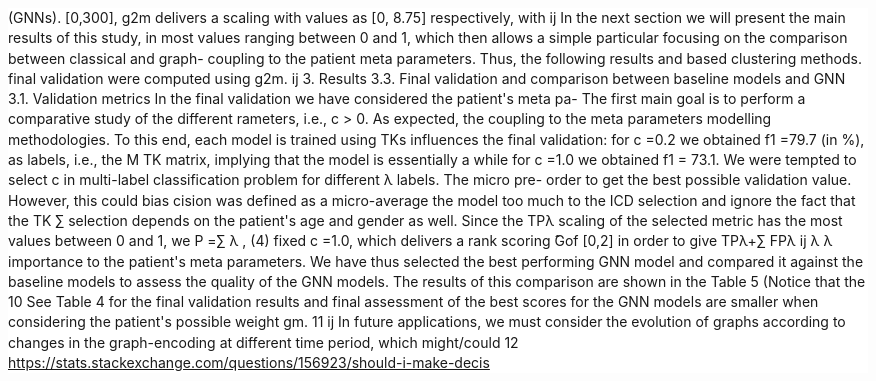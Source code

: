 (GNNs).                                                                                                                                        [0,300], g2m delivers a scaling with values as [0, 8.75] respectively, with
                                                                                                                                                                   ij
      In the next section we will present the main results of this study, in                                                                   most      values      ranging      between      0      and      1,      which      then      allows      a      simple
particular      focusing      on      the      comparison      between      classical      and      graph-                                     coupling to the patient meta parameters. Thus, the following results and
based clustering methods.                                                                                                                      final validation were computed using g2m.
                                                                                                                                                                                                                          ij
3.                 Results                                                                                                                     3.3.                 Final validation  and comparison between  baseline  models  and GNN
3.1.                 Validation  metrics                                                                                                             In     the     final    validation     we     have     considered     the    patient's     meta    pa-
      The first main goal is to perform a comparative study of the different                                                                   rameters, i.e., c >           0. As expected, the coupling to the meta parameters
modelling methodologies. To this end, each model is trained using TKs                                                                          influences the final validation: for c =0.2 we obtained f1 =79.7 (in %),
as labels, i.e., the  M               TK matrix, implying that the model is essentially a                                                      while for c =1.0 we obtained f1 = 73.1. We were tempted to select c in
multi-label  classification problem for different λ labels. The micro pre-                                                                     order to get the best possible validation value. However, this could bias
cision was defined as a micro-average                                                                                                          the model too much to the ICD selection and ignore the fact that the TK
                ∑                                                                                                                              selection    depends    on    the    patient's    age    and    gender    as    well.    Since    the
                    TPλ                                                                                                                        scaling of the selected metric has the most values between 0 and 1, we
P  =∑            λ                 ,                                                                                                                                                                                                                                                                                                                                                                                                                                                                                                                                                                                                (4)  fixed c =1.0, which delivers a rank scoring ̂Gof [0,2] in order to give
            TPλ+∑           FPλ                                                                                                                                                                                                      ij
         λ               λ                                                                                                                     importance to the patient's meta parameters.
                                                                                                                                                     We have thus selected the best performing GNN model and compared
                                                                                                                                               it against the baseline models to assess the quality of the GNN models.
                                                                                                                                               The results of this comparison are shown in the Table 5 (Notice that the
 10   See Table 4 for the final validation results and final assessment of the best                                                            scores  for  the   GNN  models  are   smaller  when   considering  the   patient's
possible  weight  gm.
 11                          ij
      In future applications, we must consider the evolution of graphs according
to  changes  in  the  graph-encoding  at  different  time  period,  which  might/could                                                          12   https://stats.stackexchange.com/questions/156923/should-i-make-decis